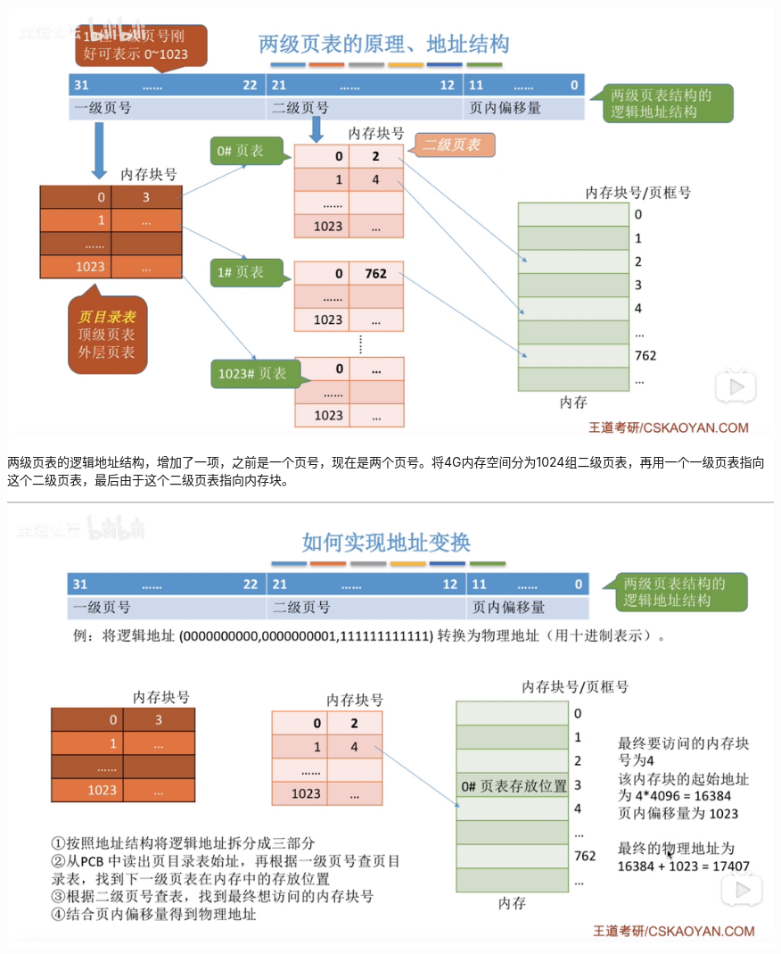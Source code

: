![两级页表](./img/内存管理_非连续分配_两级表_3.png)

两级页表的逻辑地址结构，增加了一项，之前是一个页号，现在是两个页号。将4G内存空间分为1024组二级页表，再用一个一级页表指向这个二级页表，最后由于这个二级页表指向内存块。

![两级页表](./img/内存管理_非连续分配_两级表_4.png)
